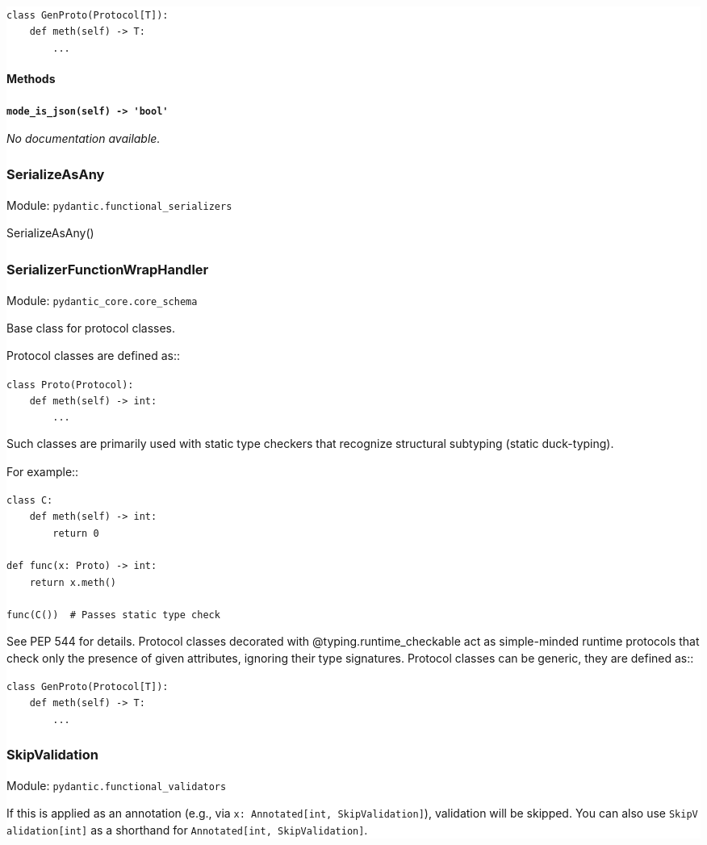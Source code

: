     class GenProto(Protocol[T]):
        def meth(self) -> T:
            ...

#### Methods

**`mode_is_json(self) -> 'bool'`**

*No documentation available.*

### SerializeAsAny
Module: `pydantic.functional_serializers`

SerializeAsAny()

### SerializerFunctionWrapHandler
Module: `pydantic_core.core_schema`

Base class for protocol classes.

Protocol classes are defined as::

    class Proto(Protocol):
        def meth(self) -> int:
            ...

Such classes are primarily used with static type checkers that recognize
structural subtyping (static duck-typing).

For example::

    class C:
        def meth(self) -> int:
            return 0

    def func(x: Proto) -> int:
        return x.meth()

    func(C())  # Passes static type check

See PEP 544 for details. Protocol classes decorated with
@typing.runtime_checkable act as simple-minded runtime protocols that check
only the presence of given attributes, ignoring their type signatures.
Protocol classes can be generic, they are defined as::

    class GenProto(Protocol[T]):
        def meth(self) -> T:
            ...

### SkipValidation
Module: `pydantic.functional_validators`

If this is applied as an annotation (e.g., via `x: Annotated[int, SkipValidation]`), validation will be
    skipped. You can also use `SkipValidation[int]` as a shorthand for `Annotated[int, SkipValidation]`.


[Discriminated Unions]: ../concepts/unions.md#discriminated-unions
[Discriminated Unions]: ../concepts/unions.md#discriminated-unions